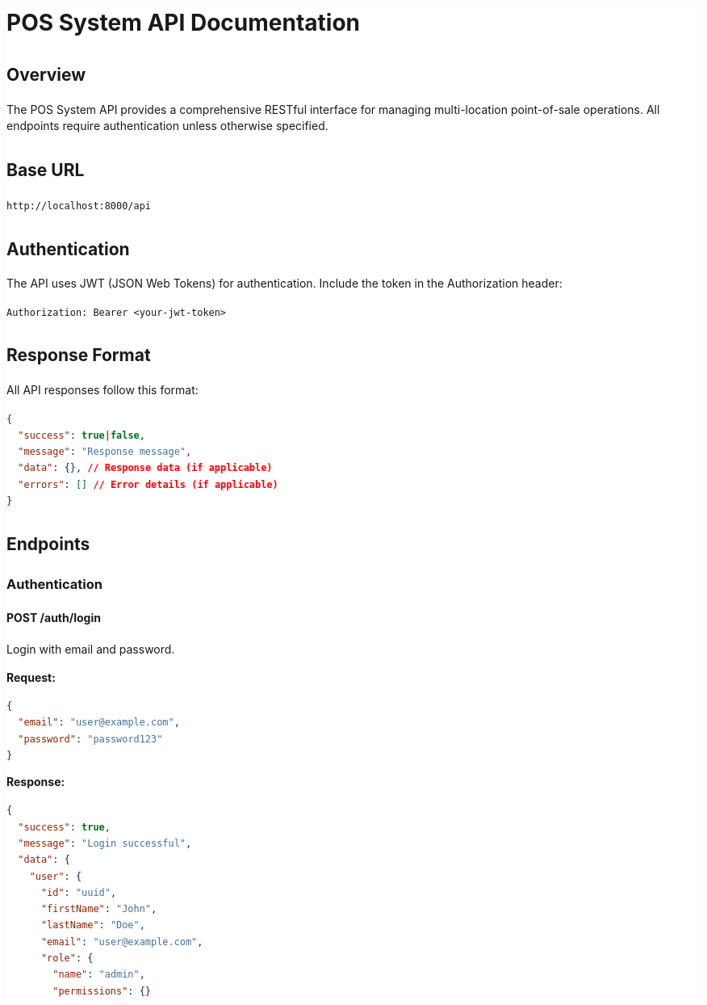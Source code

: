 # POS System API Documentation

## Overview

The POS System API provides a comprehensive RESTful interface for managing multi-location point-of-sale operations. All endpoints require authentication unless otherwise specified.

## Base URL

```
http://localhost:8000/api
```

## Authentication

The API uses JWT (JSON Web Tokens) for authentication. Include the token in the Authorization header:

```
Authorization: Bearer <your-jwt-token>
```

## Response Format

All API responses follow this format:

```json
{
  "success": true|false,
  "message": "Response message",
  "data": {}, // Response data (if applicable)
  "errors": [] // Error details (if applicable)
}
```

## Endpoints

### Authentication

#### POST /auth/login
Login with email and password.

**Request:**
```json
{
  "email": "user@example.com",
  "password": "password123"
}
```

**Response:**
```json
{
  "success": true,
  "message": "Login successful",
  "data": {
    "user": {
      "id": "uuid",
      "firstName": "John",
      "lastName": "Doe",
      "email": "user@example.com",
      "role": {
        "name": "admin",
        "permissions": {}
```
